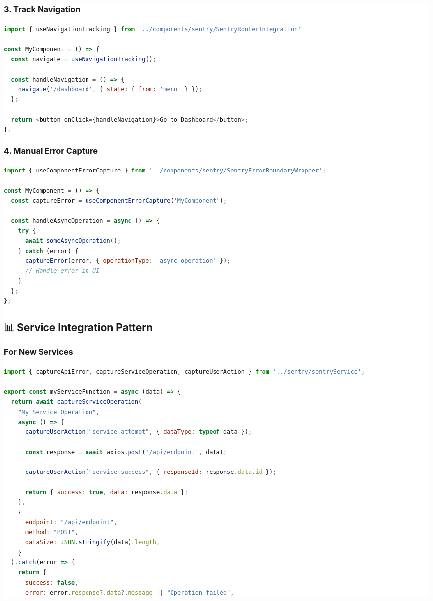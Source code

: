 ### 3. Track Navigation

```javascript
import { useNavigationTracking } from '../components/sentry/SentryRouterIntegration';

const MyComponent = () => {
  const navigate = useNavigationTracking();
  
  const handleNavigation = () => {
    navigate('/dashboard', { state: { from: 'menu' } });
  };
  
  return <button onClick={handleNavigation}>Go to Dashboard</button>;
};
```

### 4. Manual Error Capture

```javascript
import { useComponentErrorCapture } from '../components/sentry/SentryErrorBoundaryWrapper';

const MyComponent = () => {
  const captureError = useComponentErrorCapture('MyComponent');
  
  const handleAsyncOperation = async () => {
    try {
      await someAsyncOperation();
    } catch (error) {
      captureError(error, { operationType: 'async_operation' });
      // Handle error in UI
    }
  };
};
```

## 📊 Service Integration Pattern

### For New Services

```javascript
import { captureApiError, captureServiceOperation, captureUserAction } from '../sentry/sentryService';

export const myServiceFunction = async (data) => {
  return await captureServiceOperation(
    "My Service Operation",
    async () => {
      captureUserAction("service_attempt", { dataType: typeof data });
      
      const response = await axios.post('/api/endpoint', data);
      
      captureUserAction("service_success", { responseId: response.data.id });
      
      return { success: true, data: response.data };
    },
    {
      endpoint: "/api/endpoint",
      method: "POST",
      dataSize: JSON.stringify(data).length,
    }
  ).catch(error => {
    return {
      success: false,
      error: error.response?.data?.message || "Operation failed",
```
